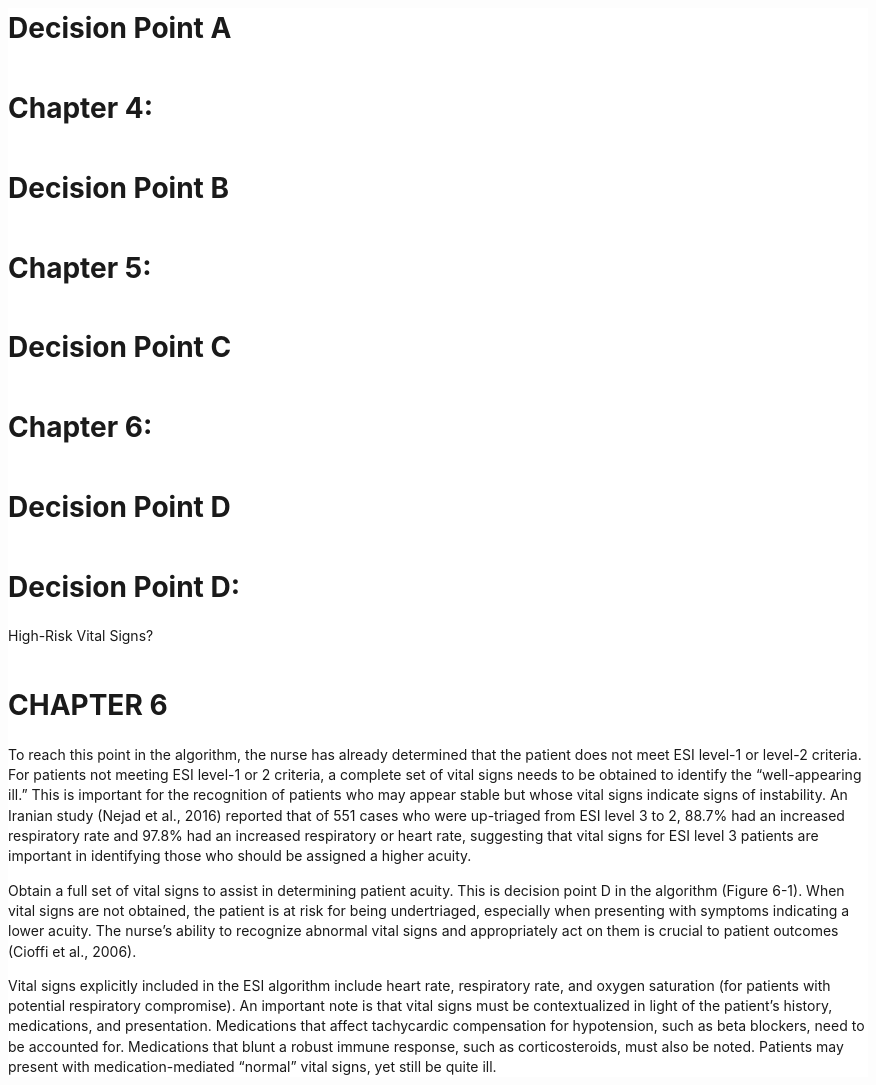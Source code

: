 # Decision Point A

# Chapter 4:

# Decision Point B

# Chapter 5:

# Decision Point C

# Chapter 6:

# Decision Point D

# Decision Point D:

High-Risk Vital Signs?

# CHAPTER 6

To reach this point in the algorithm, the nurse has already determined that the patient does not meet ESI level-1 or level-2 criteria. For patients not meeting ESI level-1 or 2 criteria, a complete set of vital signs needs to be obtained to identify the “well-appearing ill.” This is important for the recognition of patients who may appear stable but whose vital signs indicate signs of instability. An Iranian study (Nejad et al., 2016) reported that of 551 cases who were up-triaged from ESI level 3 to 2, 88.7% had an increased respiratory rate and 97.8% had an increased respiratory or heart rate, suggesting that vital signs for ESI level 3 patients are important in identifying those who should be assigned a higher acuity.

Obtain a full set of vital signs to assist in determining patient acuity. This is decision point D in the algorithm (Figure 6-1). When vital signs are not obtained, the patient is at risk for being undertriaged, especially when presenting with symptoms indicating a lower acuity. The nurse’s ability to recognize abnormal vital signs and appropriately act on them is crucial to patient outcomes (Cioffi et al., 2006).

Vital signs explicitly included in the ESI algorithm include heart rate, respiratory rate, and oxygen saturation (for patients with potential respiratory compromise). An important note is that vital signs must be contextualized in light of the patient’s history, medications, and presentation. Medications that affect tachycardic compensation for hypotension, such as beta blockers, need to be accounted for. Medications that blunt a robust immune response, such as corticosteroids, must also be noted. Patients may present with medication-mediated “normal” vital signs, yet still be quite ill.
